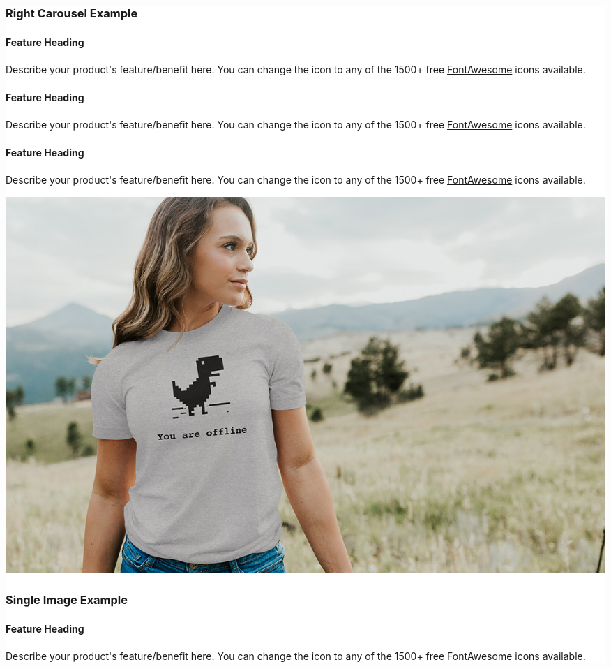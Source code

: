 ### Right Carousel Example

#### <span class="icon-holder mr-2"></span>Feature Heading

Describe your product's feature/benefit here. You can change the icon to any of the 1500+ free <a href="https://fontawesome.com/" class="theme-link">FontAwesome</a> icons available.

#### <span class="icon-holder mr-2"></span>Feature Heading

Describe your product's feature/benefit here. You can change the icon to any of the 1500+ free <a href="https://fontawesome.com/" class="theme-link">FontAwesome</a> icons available.

#### <span class="icon-holder mr-2"></span>Feature Heading

Describe your product's feature/benefit here. You can change the icon to any of the 1500+ free <a href="https://fontawesome.com/" class="theme-link">FontAwesome</a> icons available.

[<img src="assets/images/features/feature-3.jpg" class="img-fluid" />](https://made4dev.com/products/you-are-offline-t-shirt-for-developers)

### Single Image Example

#### <span class="icon-holder mr-2"></span>Feature Heading

Describe your product's feature/benefit here. You can change the icon to any of the 1500+ free <a href="https://fontawesome.com/" class="theme-link">FontAwesome</a> icons available.
